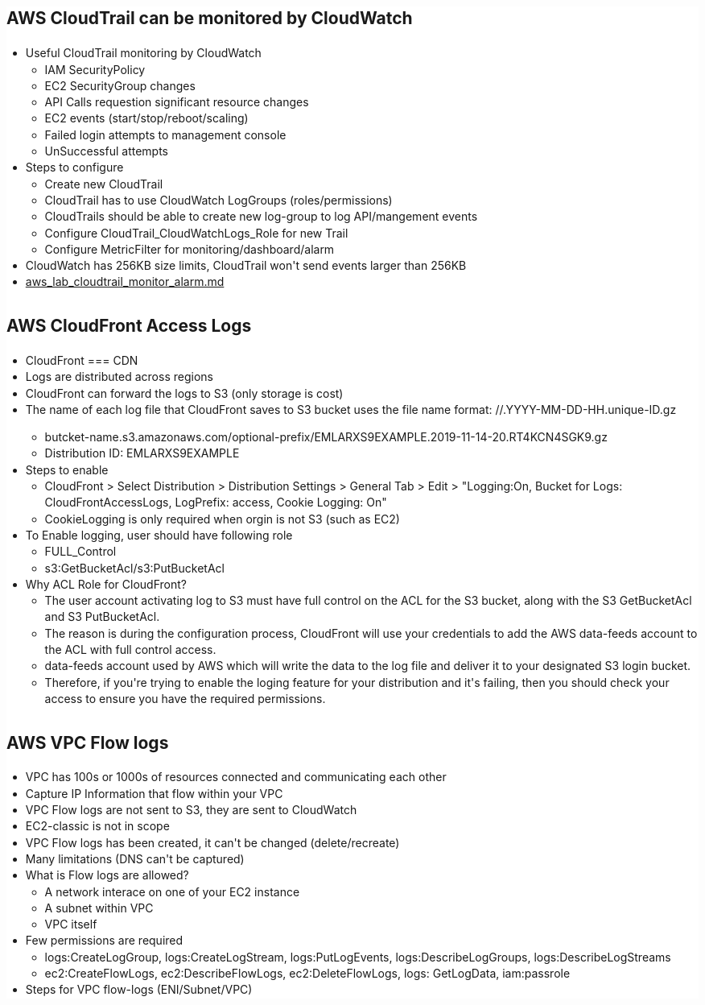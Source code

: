 ## AWS CloudTrail can be monitored by CloudWatch

* Useful CloudTrail monitoring by CloudWatch
  * IAM SecurityPolicy
  * EC2 SecurityGroup changes
  * API Calls requestion significant resource changes
  * EC2 events (start/stop/reboot/scaling)
  * Failed login attempts to management console
  * UnSuccessful attempts
* Steps to configure
  * Create new CloudTrail
  * CloudTrail has to use CloudWatch LogGroups (roles/permissions)
  * CloudTrails should be able to create new log-group to log API/mangement events
  * Configure CloudTrail_CloudWatchLogs_Role for new Trail
  * Configure MetricFilter for monitoring/dashboard/alarm
* CloudWatch has 256KB size limits, CloudTrail won't send events larger than 256KB
* [aws_lab_cloudtrail_monitor_alarm.md](aws_lab_cloudtrail_monitor_alarm.md)

## AWS CloudFront Access Logs

* CloudFront === CDN
* Logs are distributed across regions
* CloudFront can forward the logs to S3 (only storage is cost)
* The name of each log file that CloudFront saves to  S3 bucket uses the file name format: /<optional prefix>/<distribution ID>.YYYY-MM-DD-HH.unique-ID.gz
  * butcket-name.s3.amazonaws.com/optional-prefix/EMLARXS9EXAMPLE.2019-11-14-20.RT4KCN4SGK9.gz
  * Distribution ID: EMLARXS9EXAMPLE
* Steps to enable
  * CloudFront > Select Distribution > Distribution Settings > General Tab > Edit > "Logging:On, Bucket for Logs: CloudFrontAccessLogs, LogPrefix: access, Cookie Logging: On"
  * CookieLogging is only required when orgin is not S3 (such as EC2)
* To Enable logging, user should have following role
  * FULL_Control
  * s3:GetBucketAcl/s3:PutBucketAcl
* Why ACL Role for CloudFront?
  * The user account activating log to S3 must have full control on the ACL for the S3 bucket, along with the S3 GetBucketAcl and S3 PutBucketAcl.
  * The reason is during the configuration process, CloudFront will use your credentials to add the AWS data-feeds account to the ACL with full control access.
  * data-feeds account used by AWS which will write the data to the log file and deliver it to your designated S3 login bucket. 
  * Therefore, if you're trying to enable the loging feature for your distribution and it's failing, then you should check your access to ensure you have the required permissions.

## AWS VPC Flow logs

* VPC has 100s or 1000s of resources connected and communicating each other
* Capture IP Information that flow within your VPC
* VPC Flow logs are not sent to S3, they are sent to CloudWatch
* EC2-classic is not in scope
* VPC Flow logs has been created, it can't be changed (delete/recreate)
* Many limitations (DNS can't be captured)
* What is Flow logs are allowed?
  * A network interace on one of your EC2 instance
  * A subnet within VPC
  * VPC itself
* Few permissions are required
  * logs:CreateLogGroup, logs:CreateLogStream, logs:PutLogEvents, logs:DescribeLogGroups, logs:DescribeLogStreams
  * ec2:CreateFlowLogs, ec2:DescribeFlowLogs, ec2:DeleteFlowLogs, logs: GetLogData, iam:passrole
* Steps for VPC flow-logs (ENI/Subnet/VPC)